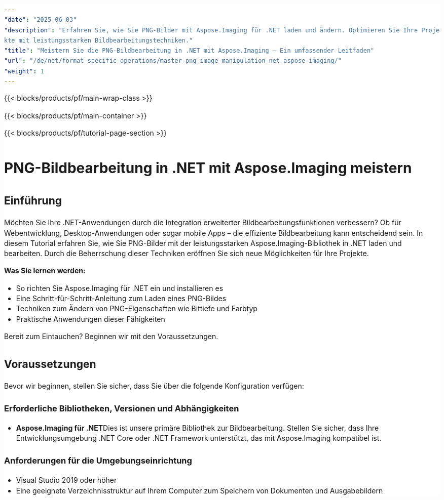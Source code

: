 ```yaml
---
"date": "2025-06-03"
"description": "Erfahren Sie, wie Sie PNG-Bilder mit Aspose.Imaging für .NET laden und ändern. Optimieren Sie Ihre Projekte mit leistungsstarken Bildbearbeitungstechniken."
"title": "Meistern Sie die PNG-Bildbearbeitung in .NET mit Aspose.Imaging – Ein umfassender Leitfaden"
"url": "/de/net/format-specific-operations/master-png-image-manipulation-net-aspose-imaging/"
"weight": 1
---
```


{{< blocks/products/pf/main-wrap-class >}}

{{< blocks/products/pf/main-container >}}

{{< blocks/products/pf/tutorial-page-section >}}
# PNG-Bildbearbeitung in .NET mit Aspose.Imaging meistern

## Einführung

Möchten Sie Ihre .NET-Anwendungen durch die Integration erweiterter Bildbearbeitungsfunktionen verbessern? Ob für Webentwicklung, Desktop-Anwendungen oder sogar mobile Apps – die effiziente Bildbearbeitung kann entscheidend sein. In diesem Tutorial erfahren Sie, wie Sie PNG-Bilder mit der leistungsstarken Aspose.Imaging-Bibliothek in .NET laden und bearbeiten. Durch die Beherrschung dieser Techniken eröffnen Sie sich neue Möglichkeiten für Ihre Projekte.

**Was Sie lernen werden:**
- So richten Sie Aspose.Imaging für .NET ein und installieren es
- Eine Schritt-für-Schritt-Anleitung zum Laden eines PNG-Bildes
- Techniken zum Ändern von PNG-Eigenschaften wie Bittiefe und Farbtyp
- Praktische Anwendungen dieser Fähigkeiten

Bereit zum Eintauchen? Beginnen wir mit den Voraussetzungen.

## Voraussetzungen

Bevor wir beginnen, stellen Sie sicher, dass Sie über die folgende Konfiguration verfügen:

### Erforderliche Bibliotheken, Versionen und Abhängigkeiten

- **Aspose.Imaging für .NET**Dies ist unsere primäre Bibliothek zur Bildbearbeitung. Stellen Sie sicher, dass Ihre Entwicklungsumgebung .NET Core oder .NET Framework unterstützt, das mit Aspose.Imaging kompatibel ist.

### Anforderungen für die Umgebungseinrichtung

- Visual Studio 2019 oder höher
- Eine geeignete Verzeichnisstruktur auf Ihrem Computer zum Speichern von Dokumenten und Ausgabebildern
